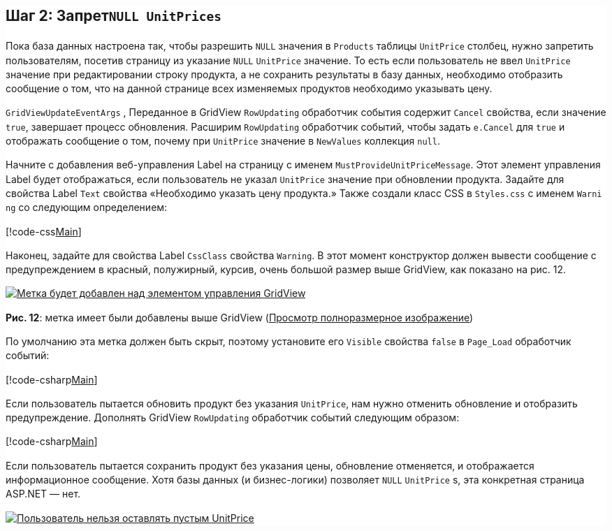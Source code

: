 
## <a name="step-2-prohibitingnull-unitprices"></a>Шаг 2: Запрет`NULL UnitPrices`

Пока база данных настроена так, чтобы разрешить `NULL` значения в `Products` таблицы `UnitPrice` столбец, нужно запретить пользователям, посетив страницу из указание `NULL` `UnitPrice` значение. То есть если пользователь не ввел `UnitPrice` значение при редактировании строку продукта, а не сохранить результаты в базу данных, необходимо отобразить сообщение о том, что на данной странице всех изменяемых продуктов необходимо указывать цену.

`GridViewUpdateEventArgs` , Переданное в GridView `RowUpdating` обработчик события содержит `Cancel` свойства, если значение `true`, завершает процесс обновления. Расширим `RowUpdating` обработчик событий, чтобы задать `e.Cancel` для `true` и отображать сообщение о том, почему при `UnitPrice` значение в `NewValues` коллекция `null`.

Начните с добавления веб-управления Label на страницу с именем `MustProvideUnitPriceMessage`. Этот элемент управления Label будет отображаться, если пользователь не указал `UnitPrice` значение при обновлении продукта. Задайте для свойства Label `Text` свойства «Необходимо указать цену продукта.» Также создали класс CSS в `Styles.css` с именем `Warning` со следующим определением:


[!code-css[Main](examining-the-events-associated-with-inserting-updating-and-deleting-cs/samples/sample5.css)]

Наконец, задайте для свойства Label `CssClass` свойства `Warning`. В этот момент конструктор должен вывести сообщение с предупреждением в красный, полужирный, курсив, очень большой размер выше GridView, как показано на рис. 12.


[![Метка будет добавлен над элементом управления GridView](examining-the-events-associated-with-inserting-updating-and-deleting-cs/_static/image35.png)](examining-the-events-associated-with-inserting-updating-and-deleting-cs/_static/image34.png)

**Рис. 12**: метка имеет были добавлены выше GridView ([Просмотр полноразмерное изображение](examining-the-events-associated-with-inserting-updating-and-deleting-cs/_static/image36.png))


По умолчанию эта метка должен быть скрыт, поэтому установите его `Visible` свойства `false` в `Page_Load` обработчик событий:


[!code-csharp[Main](examining-the-events-associated-with-inserting-updating-and-deleting-cs/samples/sample6.cs)]

Если пользователь пытается обновить продукт без указания `UnitPrice`, нам нужно отменить обновление и отобразить предупреждение. Дополнять GridView `RowUpdating` обработчик событий следующим образом:


[!code-csharp[Main](examining-the-events-associated-with-inserting-updating-and-deleting-cs/samples/sample7.cs)]

Если пользователь пытается сохранить продукт без указания цены, обновление отменяется, и отображается информационное сообщение. Хотя базы данных (и бизнес-логики) позволяет `NULL` `UnitPrice` s, эта конкретная страница ASP.NET — нет.


[![Пользователь нельзя оставлять пустым UnitPrice](examining-the-events-associated-with-inserting-updating-and-deleting-cs/_static/image38.png)](examining-the-events-associated-with-inserting-updating-and-deleting-cs/_static/image37.png)
